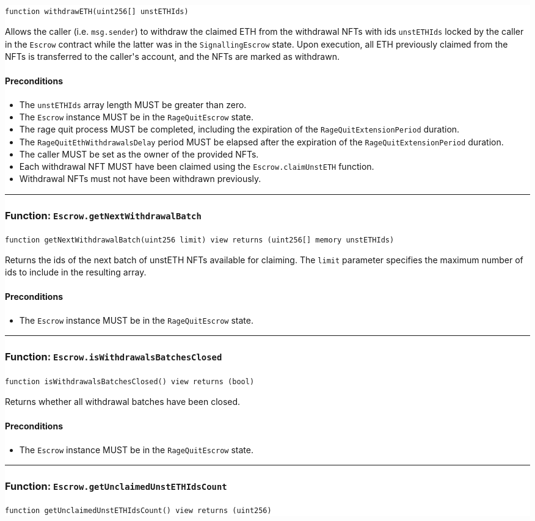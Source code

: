 ```solidity
function withdrawETH(uint256[] unstETHIds)
```

Allows the caller (i.e. `msg.sender`) to withdraw the claimed ETH from the withdrawal NFTs with ids `unstETHIds` locked by the caller in the `Escrow` contract while the latter was in the `SignallingEscrow` state. Upon execution, all ETH previously claimed from the NFTs is transferred to the caller's account, and the NFTs are marked as withdrawn.

#### Preconditions

- The `unstETHIds` array length MUST be greater than zero.
- The `Escrow` instance MUST be in the `RageQuitEscrow` state.
- The rage quit process MUST be completed, including the expiration of the `RageQuitExtensionPeriod` duration.
- The `RageQuitEthWithdrawalsDelay` period MUST be elapsed after the expiration of the `RageQuitExtensionPeriod` duration.
- The caller MUST be set as the owner of the provided NFTs.
- Each withdrawal NFT MUST have been claimed using the `Escrow.claimUnstETH` function.
- Withdrawal NFTs must not have been withdrawn previously.

---

### Function: `Escrow.getNextWithdrawalBatch`

```solidity
function getNextWithdrawalBatch(uint256 limit) view returns (uint256[] memory unstETHIds)
```

Returns the ids of the next batch of unstETH NFTs available for claiming. The `limit` parameter specifies the maximum number of ids to include in the resulting array.

#### Preconditions

- The `Escrow` instance MUST be in the `RageQuitEscrow` state.

---

### Function: `Escrow.isWithdrawalsBatchesClosed`

```solidity
function isWithdrawalsBatchesClosed() view returns (bool)
```

Returns whether all withdrawal batches have been closed.

#### Preconditions

- The `Escrow` instance MUST be in the `RageQuitEscrow` state.

---

### Function: `Escrow.getUnclaimedUnstETHIdsCount`

```solidity
function getUnclaimedUnstETHIdsCount() view returns (uint256)
```
